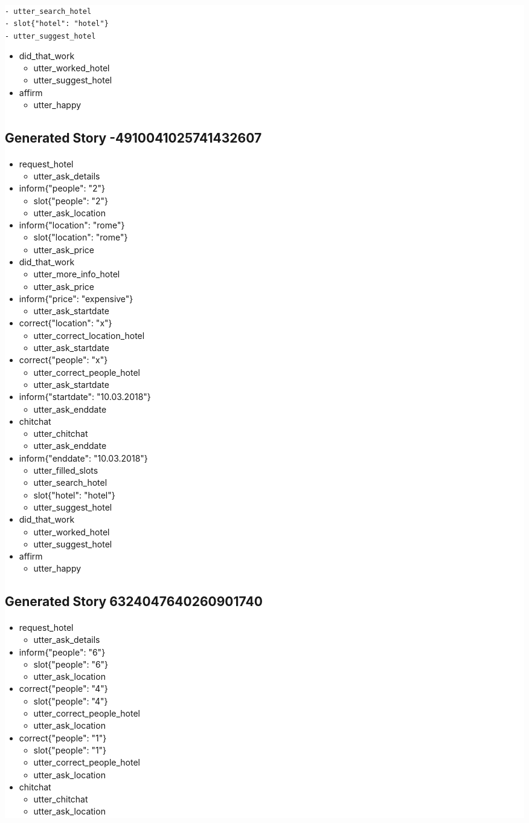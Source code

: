     - utter_search_hotel
    - slot{"hotel": "hotel"}
    - utter_suggest_hotel
* did_that_work
    - utter_worked_hotel
    - utter_suggest_hotel
* affirm
    - utter_happy

## Generated Story -4910041025741432607
* request_hotel
    - utter_ask_details
* inform{"people": "2"}
    - slot{"people": "2"}
    - utter_ask_location
* inform{"location": "rome"}
    - slot{"location": "rome"}
    - utter_ask_price
* did_that_work
    - utter_more_info_hotel
    - utter_ask_price
* inform{"price": "expensive"}
    - utter_ask_startdate
* correct{"location": "x"}
    - utter_correct_location_hotel
    - utter_ask_startdate
* correct{"people": "x"}
    - utter_correct_people_hotel
    - utter_ask_startdate
* inform{"startdate": "10.03.2018"}
    - utter_ask_enddate
* chitchat
    - utter_chitchat
    - utter_ask_enddate
* inform{"enddate": "10.03.2018"}
    - utter_filled_slots
    - utter_search_hotel
    - slot{"hotel": "hotel"}
    - utter_suggest_hotel
* did_that_work
    - utter_worked_hotel
    - utter_suggest_hotel
* affirm
    - utter_happy

## Generated Story 6324047640260901740
* request_hotel
    - utter_ask_details
* inform{"people": "6"}
    - slot{"people": "6"}
    - utter_ask_location
* correct{"people": "4"}
    - slot{"people": "4"}
    - utter_correct_people_hotel
    - utter_ask_location
* correct{"people": "1"}
    - slot{"people": "1"}
    - utter_correct_people_hotel
    - utter_ask_location
* chitchat
    - utter_chitchat
    - utter_ask_location